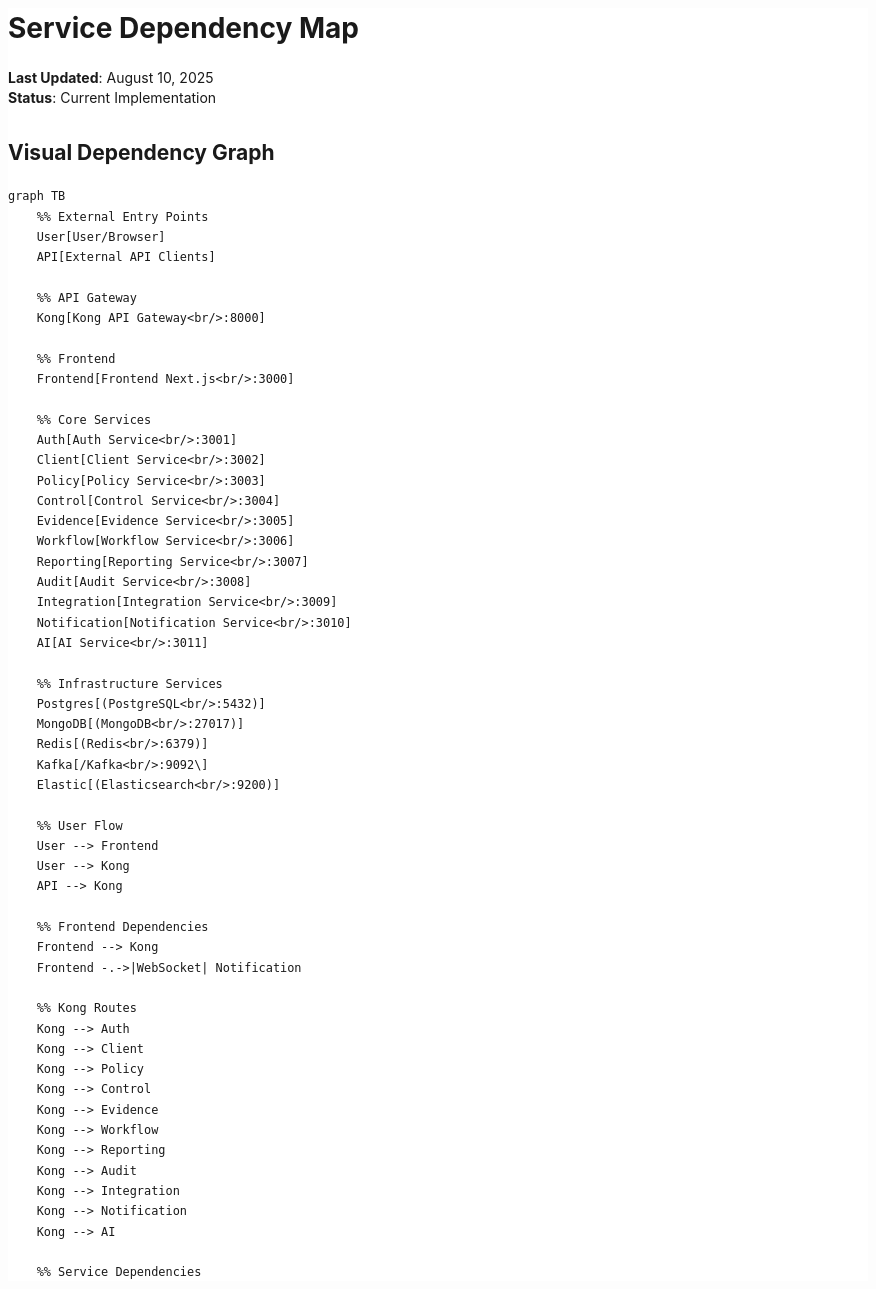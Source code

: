 # Service Dependency Map

**Last Updated**: August 10, 2025  
**Status**: Current Implementation

## Visual Dependency Graph

```mermaid
graph TB
    %% External Entry Points
    User[User/Browser]
    API[External API Clients]
    
    %% API Gateway
    Kong[Kong API Gateway<br/>:8000]
    
    %% Frontend
    Frontend[Frontend Next.js<br/>:3000]
    
    %% Core Services
    Auth[Auth Service<br/>:3001]
    Client[Client Service<br/>:3002]
    Policy[Policy Service<br/>:3003]
    Control[Control Service<br/>:3004]
    Evidence[Evidence Service<br/>:3005]
    Workflow[Workflow Service<br/>:3006]
    Reporting[Reporting Service<br/>:3007]
    Audit[Audit Service<br/>:3008]
    Integration[Integration Service<br/>:3009]
    Notification[Notification Service<br/>:3010]
    AI[AI Service<br/>:3011]
    
    %% Infrastructure Services
    Postgres[(PostgreSQL<br/>:5432)]
    MongoDB[(MongoDB<br/>:27017)]
    Redis[(Redis<br/>:6379)]
    Kafka[/Kafka<br/>:9092\]
    Elastic[(Elasticsearch<br/>:9200)]
    
    %% User Flow
    User --> Frontend
    User --> Kong
    API --> Kong
    
    %% Frontend Dependencies
    Frontend --> Kong
    Frontend -.->|WebSocket| Notification
    
    %% Kong Routes
    Kong --> Auth
    Kong --> Client
    Kong --> Policy
    Kong --> Control
    Kong --> Evidence
    Kong --> Workflow
    Kong --> Reporting
    Kong --> Audit
    Kong --> Integration
    Kong --> Notification
    Kong --> AI
    
    %% Service Dependencies
```